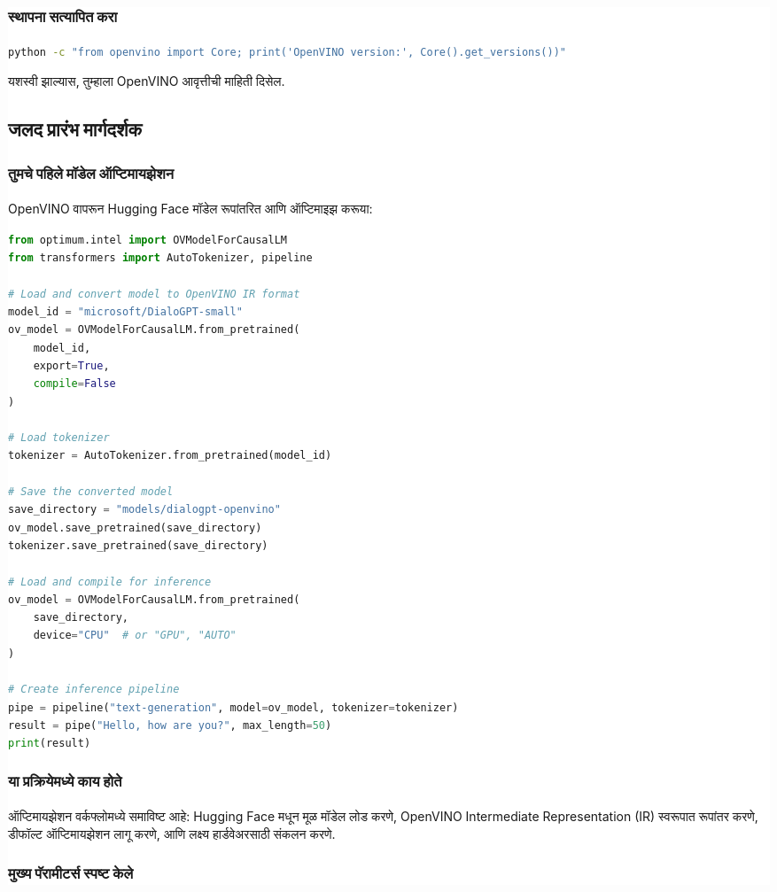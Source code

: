 ### स्थापना सत्यापित करा

```bash
python -c "from openvino import Core; print('OpenVINO version:', Core().get_versions())"
```

यशस्वी झाल्यास, तुम्हाला OpenVINO आवृत्तीची माहिती दिसेल.

## जलद प्रारंभ मार्गदर्शक

### तुमचे पहिले मॉडेल ऑप्टिमायझेशन

OpenVINO वापरून Hugging Face मॉडेल रूपांतरित आणि ऑप्टिमाइझ करूया:

```python
from optimum.intel import OVModelForCausalLM
from transformers import AutoTokenizer, pipeline

# Load and convert model to OpenVINO IR format
model_id = "microsoft/DialoGPT-small"
ov_model = OVModelForCausalLM.from_pretrained(
    model_id, 
    export=True,
    compile=False
)

# Load tokenizer
tokenizer = AutoTokenizer.from_pretrained(model_id)

# Save the converted model
save_directory = "models/dialogpt-openvino"
ov_model.save_pretrained(save_directory)
tokenizer.save_pretrained(save_directory)

# Load and compile for inference
ov_model = OVModelForCausalLM.from_pretrained(
    save_directory,
    device="CPU"  # or "GPU", "AUTO"
)

# Create inference pipeline
pipe = pipeline("text-generation", model=ov_model, tokenizer=tokenizer)
result = pipe("Hello, how are you?", max_length=50)
print(result)
```

### या प्रक्रियेमध्ये काय होते

ऑप्टिमायझेशन वर्कफ्लोमध्ये समाविष्ट आहे: Hugging Face मधून मूळ मॉडेल लोड करणे, OpenVINO Intermediate Representation (IR) स्वरूपात रूपांतर करणे, डीफॉल्ट ऑप्टिमायझेशन लागू करणे, आणि लक्ष्य हार्डवेअरसाठी संकलन करणे.

### मुख्य पॅरामीटर्स स्पष्ट केले
